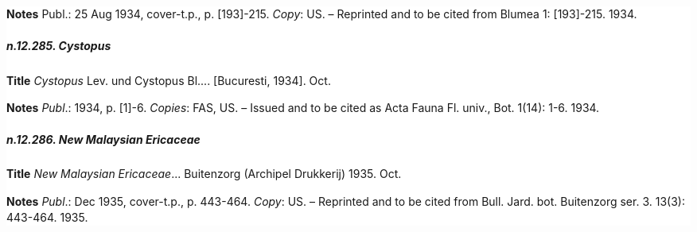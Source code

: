 **Notes**
Publ.: 25 Aug 1934, cover-t.p., p. \[193\]-215. *Copy*: US. – Reprinted and to be cited from Blumea 1: \[193\]-215. 1934.

##### n.12.285. Cystopus

**Title**
*Cystopus* Lev. und Cystopus Bl.... \[Bucuresti, 1934\]. Oct.

**Notes**
*Publ*.: 1934, p. \[1\]-6. *Copies*: FAS, US. – Issued and to be cited as Acta Fauna Fl. univ., Bot. 1(14): 1-6. 1934.

##### n.12.286. New Malaysian Ericaceae

**Title**
*New Malaysian Ericaceae*... Buitenzorg (Archipel Drukkerij) 1935. Oct.

**Notes**
*Publ*.: Dec 1935, cover-t.p., p. 443-464. *Copy*: US. – Reprinted and to be cited from Bull. Jard. bot. Buitenzorg ser. 3. 13(3): 443-464. 1935.

